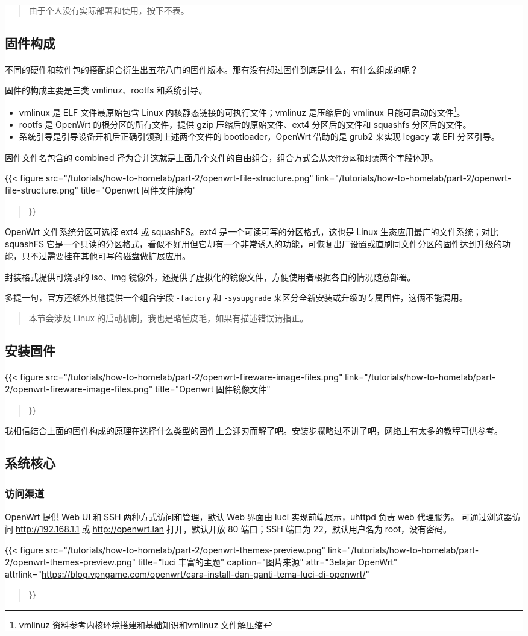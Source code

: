 > 由于个人没有实际部署和使用，按下不表。

## 固件构成

不同的硬件和软件包的搭配组合衍生出五花八门的固件版本。那有没有想过固件到底是什么，有什么组成的呢？

固件的构成主要是三类 vmlinuz、rootfs 和系统引导。

- vmlinux 是 ELF 文件最原始包含 Linux 内核静态链接的可执行文件；vmlinuz 是压缩后的 vmlinux 且能可启动的文件[^vmlinuz]。
- rootfs 是 OpenWrt 的根分区的所有文件，提供 gzip 压缩后的原始文件、ext4 分区后的文件和 squashfs 分区后的文件。
- 系统引导是引导设备开机后正确引领到上述两个文件的 bootloader，OpenWrt 借助的是 grub2 来实现 legacy 或 EFI 分区引导。

固件文件名包含的 combined 译为合并这就是上面几个文件的自由组合，组合方式会从`文件分区`和`封装`两个字段体现。

{{< figure src="/tutorials/how-to-homelab/part-2/openwrt-file-structure.png"
    link="/tutorials/how-to-homelab/part-2/openwrt-file-structure.png"
    title="Openwrt 固件文件解构"
>}}

OpenWrt 文件系统分区可选择 [ext4](https://zh.wikipedia.org/wiki/Ext4) 或 [squashFS](https://en.wikipedia.org/wiki/SquashFS)。ext4 是一个可读可写的分区格式，这也是 Linux 生态应用最广的文件系统；对比 squashFS 它是一个只读的分区格式，看似不好用但它却有一个非常诱人的功能，可恢复出厂设置或直刷同文件分区的固件达到升级的功能，只不过需要挂在其他可写的磁盘做扩展应用。

封装格式提供可烧录的 iso、img 镜像外，还提供了虚拟化的镜像文件，方便使用者根据各自的情况随意部署。

多提一句，官方还额外其他提供一个组合字段 `-factory` 和 `-sysupgrade` 来区分全新安装或升级的专属固件，这俩不能混用。

> 本节会涉及 Linux 的启动机制，我也是略懂皮毛，如果有描述错误请指正。

## 安装固件

{{< figure src="/tutorials/how-to-homelab/part-2/openwrt-fireware-image-files.png"
    link="/tutorials/how-to-homelab/part-2/openwrt-fireware-image-files.png"
    title="Openwrt 固件镜像文件"
>}}

我相信结合上面的固件构成的原理在选择什么类型的固件上会迎刃而解了吧。安装步骤略过不讲了吧，网络上有[太多的教程](https://www.google.com.hk/search?q=openwrt+%E5%AE%89%E8%A3%85)可供参考。

## 系统核心

### 访问渠道

OpenWrt 提供 Web UI 和 SSH 两种方式访问和管理，默认 Web 界面由 [luci](https://github.com/openwrt/luci) 实现前端展示，uhttpd 负责 web 代理服务。
可通过浏览器访问 http://192.168.1.1 或 http://openwrt.lan 打开，默认开放 80 端口；SSH 端口为 22，默认用户名为 root，没有密码。

{{< figure src="/tutorials/how-to-homelab/part-2/openwrt-themes-preview.png"
    link="/tutorials/how-to-homelab/part-2/openwrt-themes-preview.png"
    title="luci 丰富的主题"
    caption="图片来源"
    attr="3elajar OpenWrt"
    attrlink="https://blog.vpngame.com/openwrt/cara-install-dan-ganti-tema-luci-di-openwrt/"
>}}


[^openwrt-bride-mode]: 可参考[川叶](https://blog.lishun.me/openwrt-mega-post)的教程查看主旁路由设置和性能对比
[^openwrt]: [维基百科](https://zh.wikipedia.org/wiki/OpenWrt)的解释
[^vmlinuz]: vmlinuz 资料参考[内核环境搭建和基础知识](https://zoepla.github.io/2019/09/%E5%86%85%E6%A0%B8%E7%8E%AF%E5%A2%83%E6%90%AD%E5%BB%BA%E5%92%8C%E5%9F%BA%E7%A1%80%E7%9F%A5%E8%AF%86/)和[vmlinuz 文件解压缩](https://blog.csdn.net/catoop/article/details/120809707)